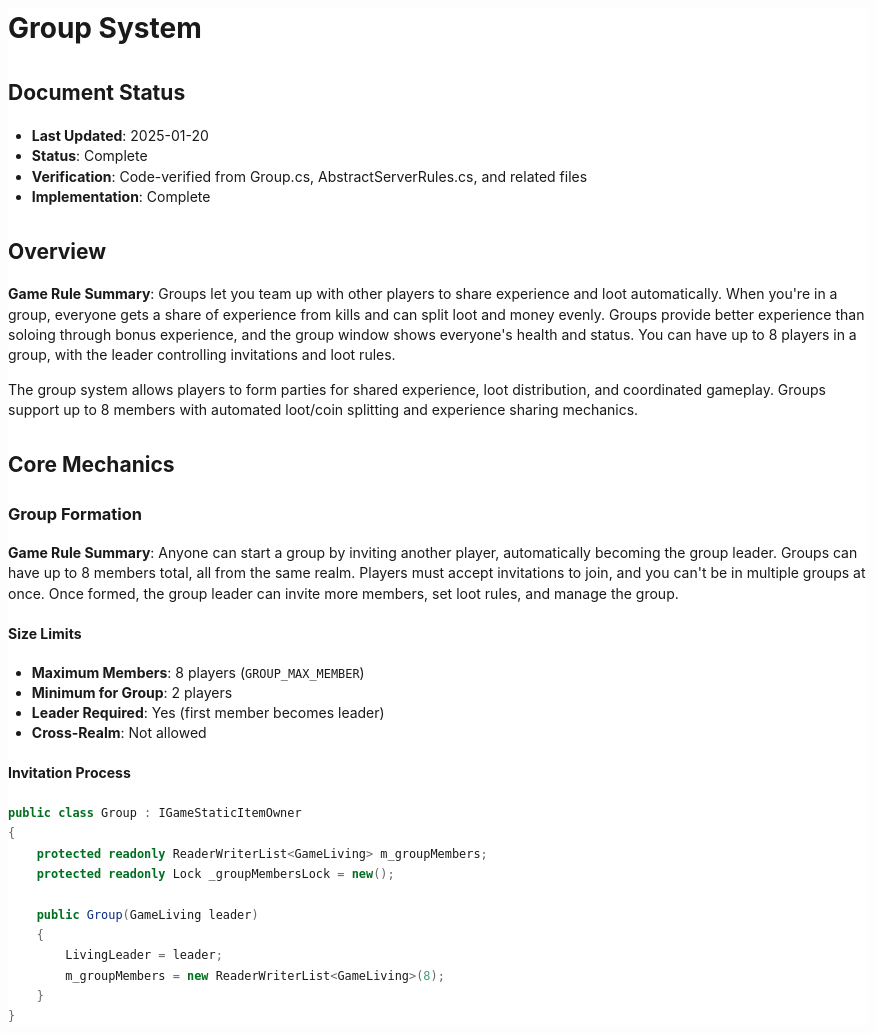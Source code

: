 # Group System

## Document Status
- **Last Updated**: 2025-01-20
- **Status**: Complete
- **Verification**: Code-verified from Group.cs, AbstractServerRules.cs, and related files
- **Implementation**: Complete

## Overview

**Game Rule Summary**: Groups let you team up with other players to share experience and loot automatically. When you're in a group, everyone gets a share of experience from kills and can split loot and money evenly. Groups provide better experience than soloing through bonus experience, and the group window shows everyone's health and status. You can have up to 8 players in a group, with the leader controlling invitations and loot rules.

The group system allows players to form parties for shared experience, loot distribution, and coordinated gameplay. Groups support up to 8 members with automated loot/coin splitting and experience sharing mechanics.

## Core Mechanics

### Group Formation

**Game Rule Summary**: Anyone can start a group by inviting another player, automatically becoming the group leader. Groups can have up to 8 members total, all from the same realm. Players must accept invitations to join, and you can't be in multiple groups at once. Once formed, the group leader can invite more members, set loot rules, and manage the group.

#### Size Limits
- **Maximum Members**: 8 players (`GROUP_MAX_MEMBER`)
- **Minimum for Group**: 2 players
- **Leader Required**: Yes (first member becomes leader)
- **Cross-Realm**: Not allowed

#### Invitation Process
```csharp
public class Group : IGameStaticItemOwner
{
    protected readonly ReaderWriterList<GameLiving> m_groupMembers;
    protected readonly Lock _groupMembersLock = new();
    
    public Group(GameLiving leader)
    {
        LivingLeader = leader;
        m_groupMembers = new ReaderWriterList<GameLiving>(8);
    }
}
```
